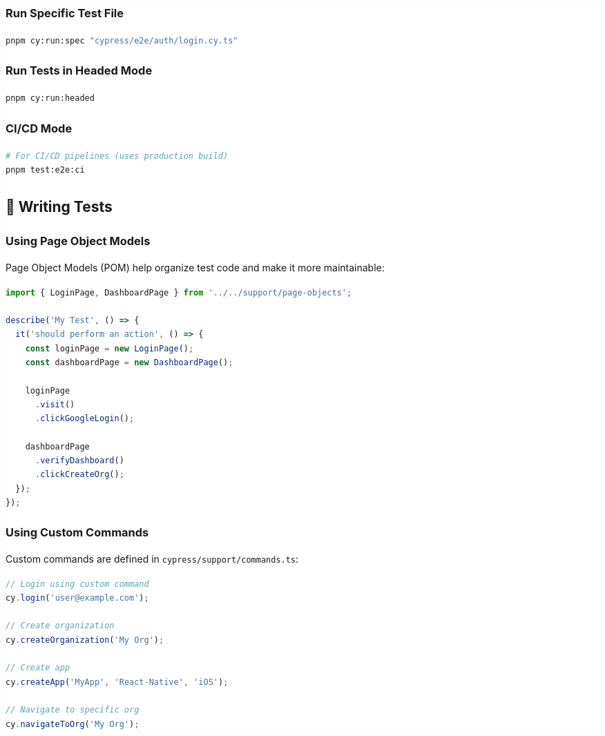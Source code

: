 ### Run Specific Test File

```bash
pnpm cy:run:spec "cypress/e2e/auth/login.cy.ts"
```

### Run Tests in Headed Mode

```bash
pnpm cy:run:headed
```

### CI/CD Mode

```bash
# For CI/CD pipelines (uses production build)
pnpm test:e2e:ci
```

## 📝 Writing Tests

### Using Page Object Models

Page Object Models (POM) help organize test code and make it more maintainable:

```typescript
import { LoginPage, DashboardPage } from '../../support/page-objects';

describe('My Test', () => {
  it('should perform an action', () => {
    const loginPage = new LoginPage();
    const dashboardPage = new DashboardPage();
    
    loginPage
      .visit()
      .clickGoogleLogin();
      
    dashboardPage
      .verifyDashboard()
      .clickCreateOrg();
  });
});
```

### Using Custom Commands

Custom commands are defined in `cypress/support/commands.ts`:

```typescript
// Login using custom command
cy.login('user@example.com');

// Create organization
cy.createOrganization('My Org');

// Create app
cy.createApp('MyApp', 'React-Native', 'iOS');

// Navigate to specific org
cy.navigateToOrg('My Org');
```

